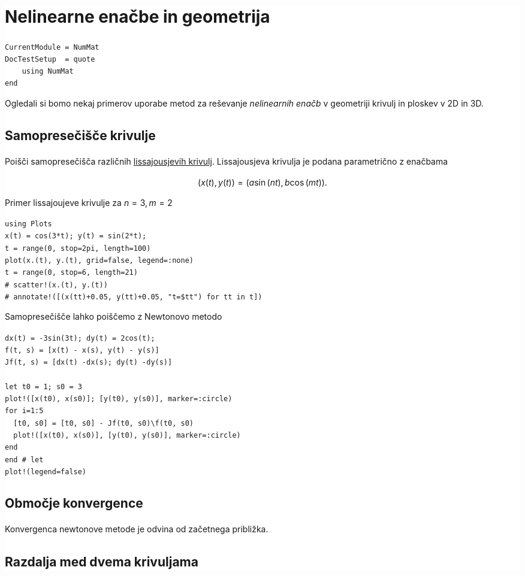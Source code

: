 # Nelinearne enačbe in geometrija

```@meta
CurrentModule = NumMat
DocTestSetup  = quote
    using NumMat
end
```

Ogledali si bomo nekaj primerov uporabe metod za reševanje *nelinearnih enačb* v geometriji krivulj in ploskev v 2D in 3D.

## Samopresečišče krivulje

Poišči samopresečišča različnih [lissajousjevih krivulj](https://sl.wikipedia.org/wiki/Lissajousova_krivulja). Lissajousjeva krivulja je podana parametrično z enačbama

```math
(x(t), y(t)) = (a\sin(n t), b\cos(m t)).
```

Primer lissajoujeve krivulje za $n=3, m=2$

```@example lissajous
using Plots
x(t) = cos(3*t); y(t) = sin(2*t);
t = range(0, stop=2pi, length=100)
plot(x.(t), y.(t), grid=false, legend=:none)
t = range(0, stop=6, length=21)
# scatter!(x.(t), y.(t))
# annotate!([(x(tt)+0.05, y(tt)+0.05, "t=$tt") for tt in t])
```

Samopresečišče lahko poiščemo z Newtonovo metodo

```@example lissajous
dx(t) = -3sin(3t); dy(t) = 2cos(t);
f(t, s) = [x(t) - x(s), y(t) - y(s)]
Jf(t, s) = [dx(t) -dx(s); dy(t) -dy(s)]

let t0 = 1; s0 = 3
plot!([x(t0), x(s0)]; [y(t0), y(s0)], marker=:circle)
for i=1:5
  [t0, s0] = [t0, s0] - Jf(t0, s0)\f(t0, s0)
  plot!([x(t0), x(s0)], [y(t0), y(s0)], marker=:circle)
end
end # let
plot!(legend=false)
```

## Območje konvergence

Konvergenca newtonove metode je odvina od začetnega približka. 
## Razdalja med dvema krivuljama
